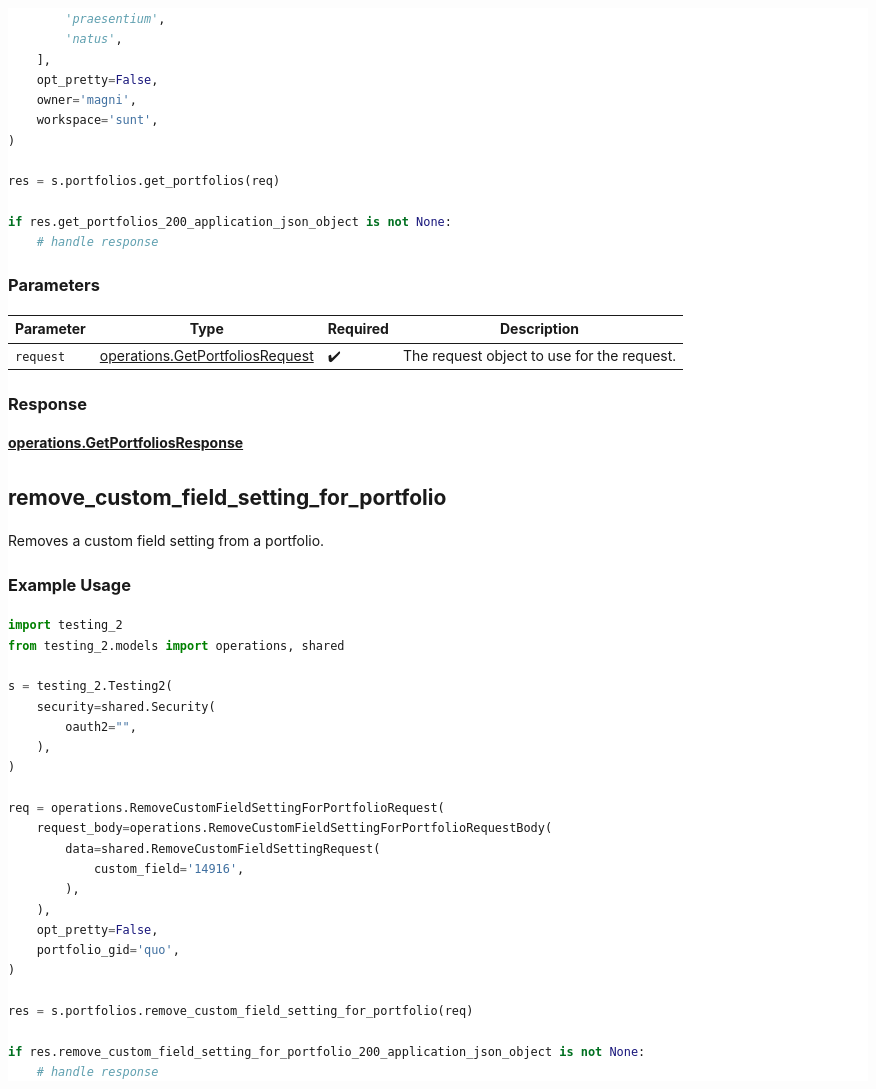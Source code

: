 ```python
        'praesentium',
        'natus',
    ],
    opt_pretty=False,
    owner='magni',
    workspace='sunt',
)

res = s.portfolios.get_portfolios(req)

if res.get_portfolios_200_application_json_object is not None:
    # handle response
```

### Parameters

| Parameter                                                                          | Type                                                                               | Required                                                                           | Description                                                                        |
| ---------------------------------------------------------------------------------- | ---------------------------------------------------------------------------------- | ---------------------------------------------------------------------------------- | ---------------------------------------------------------------------------------- |
| `request`                                                                          | [operations.GetPortfoliosRequest](../../models/operations/getportfoliosrequest.md) | :heavy_check_mark:                                                                 | The request object to use for the request.                                         |


### Response

**[operations.GetPortfoliosResponse](../../models/operations/getportfoliosresponse.md)**


## remove_custom_field_setting_for_portfolio

Removes a custom field setting from a portfolio.

### Example Usage

```python
import testing_2
from testing_2.models import operations, shared

s = testing_2.Testing2(
    security=shared.Security(
        oauth2="",
    ),
)

req = operations.RemoveCustomFieldSettingForPortfolioRequest(
    request_body=operations.RemoveCustomFieldSettingForPortfolioRequestBody(
        data=shared.RemoveCustomFieldSettingRequest(
            custom_field='14916',
        ),
    ),
    opt_pretty=False,
    portfolio_gid='quo',
)

res = s.portfolios.remove_custom_field_setting_for_portfolio(req)

if res.remove_custom_field_setting_for_portfolio_200_application_json_object is not None:
    # handle response
```
